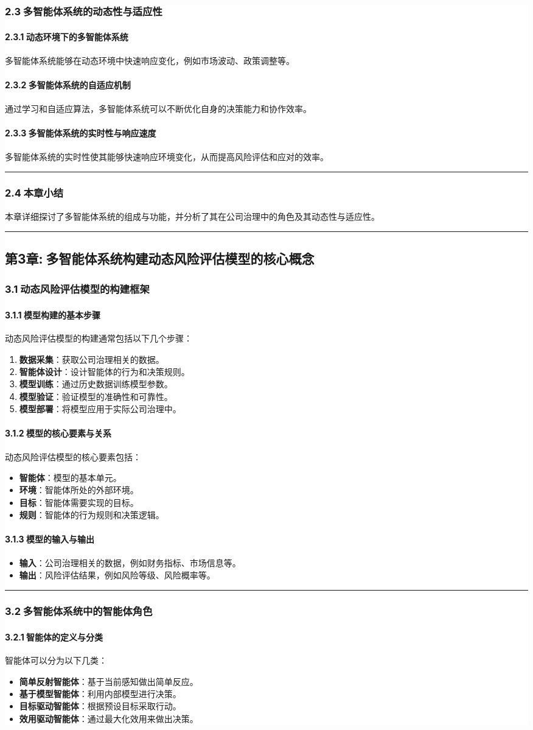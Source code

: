 
### 2.3 多智能体系统的动态性与适应性

#### 2.3.1 动态环境下的多智能体系统
多智能体系统能够在动态环境中快速响应变化，例如市场波动、政策调整等。

#### 2.3.2 多智能体系统的自适应机制
通过学习和自适应算法，多智能体系统可以不断优化自身的决策能力和协作效率。

#### 2.3.3 多智能体系统的实时性与响应速度
多智能体系统的实时性使其能够快速响应环境变化，从而提高风险评估和应对的效率。

---

### 2.4 本章小结
本章详细探讨了多智能体系统的组成与功能，并分析了其在公司治理中的角色及其动态性与适应性。

---

## 第3章: 多智能体系统构建动态风险评估模型的核心概念

### 3.1 动态风险评估模型的构建框架

#### 3.1.1 模型构建的基本步骤
动态风险评估模型的构建通常包括以下几个步骤：
1. **数据采集**：获取公司治理相关的数据。
2. **智能体设计**：设计智能体的行为和决策规则。
3. **模型训练**：通过历史数据训练模型参数。
4. **模型验证**：验证模型的准确性和可靠性。
5. **模型部署**：将模型应用于实际公司治理中。

#### 3.1.2 模型的核心要素与关系
动态风险评估模型的核心要素包括：
- **智能体**：模型的基本单元。
- **环境**：智能体所处的外部环境。
- **目标**：智能体需要实现的目标。
- **规则**：智能体的行为规则和决策逻辑。

#### 3.1.3 模型的输入与输出
- **输入**：公司治理相关的数据，例如财务指标、市场信息等。
- **输出**：风险评估结果，例如风险等级、风险概率等。

---

### 3.2 多智能体系统中的智能体角色

#### 3.2.1 智能体的定义与分类
智能体可以分为以下几类：
- **简单反射智能体**：基于当前感知做出简单反应。
- **基于模型智能体**：利用内部模型进行决策。
- **目标驱动智能体**：根据预设目标采取行动。
- **效用驱动智能体**：通过最大化效用来做出决策。
